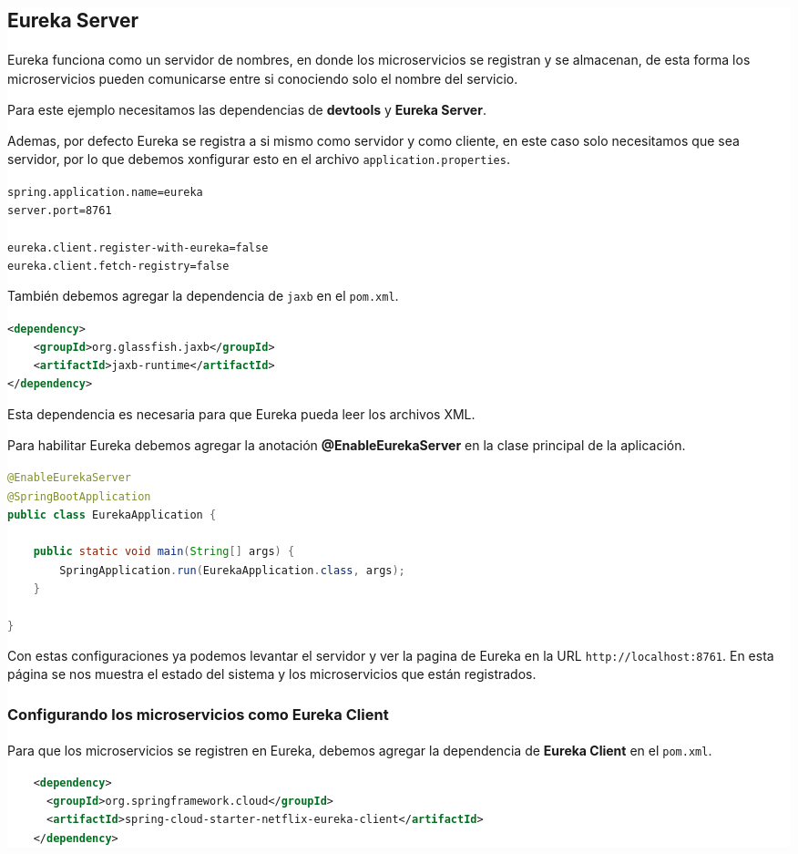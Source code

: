 ## Eureka Server

Eureka funciona como un servidor de nombres, en donde los microservicios se registran y se almacenan, de esta forma los microservicios pueden comunicarse entre si conociendo solo el nombre del servicio.

Para este ejemplo necesitamos las dependencias de **devtools** y **Eureka Server**.

Ademas, por defecto Eureka se registra a si mismo como servidor y como cliente, en este caso solo necesitamos que sea servidor, por lo que debemos xonfigurar esto en el archivo `application.properties`.

```properties
spring.application.name=eureka
server.port=8761

eureka.client.register-with-eureka=false
eureka.client.fetch-registry=false
```

También debemos agregar la dependencia de `jaxb` en el `pom.xml`.

```xml
<dependency>
    <groupId>org.glassfish.jaxb</groupId>
    <artifactId>jaxb-runtime</artifactId>
</dependency>
```

Esta dependencia es necesaria para que Eureka pueda leer los archivos XML.

Para habilitar Eureka debemos agregar la anotación **@EnableEurekaServer** en la clase principal de la aplicación.

```java
@EnableEurekaServer
@SpringBootApplication
public class EurekaApplication {

	public static void main(String[] args) {
		SpringApplication.run(EurekaApplication.class, args);
	}

}
```

Con estas configuraciones ya podemos levantar el servidor y ver la pagina de Eureka en la URL `http://localhost:8761`. En esta página se nos muestra el estado del sistema y los microservicios que están registrados.

### Configurando los microservicios como Eureka Client

Para que los microservicios se registren en Eureka, debemos agregar la dependencia de **Eureka Client** en el `pom.xml`.

```xml
    <dependency>
      <groupId>org.springframework.cloud</groupId>
      <artifactId>spring-cloud-starter-netflix-eureka-client</artifactId>
    </dependency>
```
